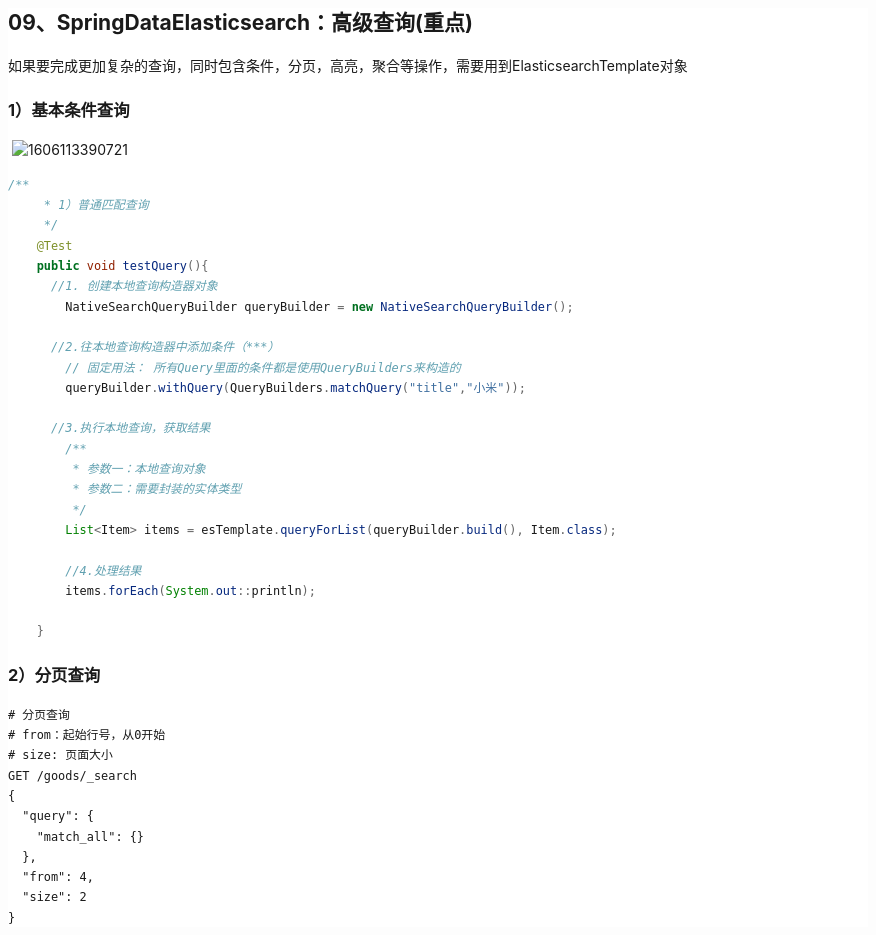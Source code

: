 



## 09、SpringDataElasticsearch：高级查询(重点)

如果要完成更加复杂的查询，同时包含条件，分页，高亮，聚合等操作，需要用到ElasticsearchTemplate对象



### 1）基本条件查询

&nbsp;![1606113390721](乐优电商-06-商品搜索分析.assets/1606113390721.png)

```java
/**
     * 1）普通匹配查询
     */
    @Test
    public void testQuery(){
      //1. 创建本地查询构造器对象
        NativeSearchQueryBuilder queryBuilder = new NativeSearchQueryBuilder();

      //2.往本地查询构造器中添加条件（***）
        // 固定用法： 所有Query里面的条件都是使用QueryBuilders来构造的
        queryBuilder.withQuery(QueryBuilders.matchQuery("title","小米"));

      //3.执行本地查询，获取结果
        /**
         * 参数一：本地查询对象
         * 参数二：需要封装的实体类型
         */
        List<Item> items = esTemplate.queryForList(queryBuilder.build(), Item.class);

        //4.处理结果
        items.forEach(System.out::println);

    }
```



### 2）分页查询

```xml
# 分页查询
# from：起始行号，从0开始
# size: 页面大小
GET /goods/_search
{
  "query": {
    "match_all": {}
  },
  "from": 4,
  "size": 2
}


```
